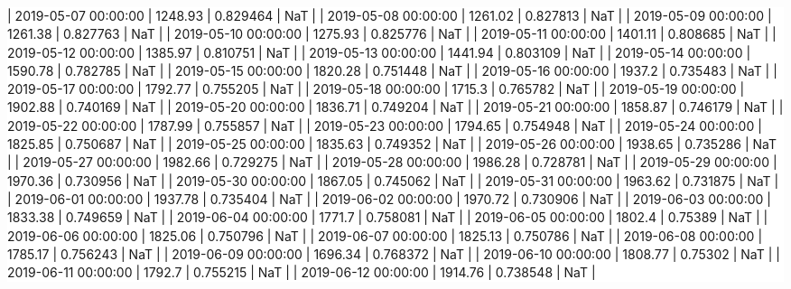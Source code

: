 | 2019-05-07 00:00:00 |  1248.93  |   0.829464    | NaT                |
| 2019-05-08 00:00:00 |  1261.02  |   0.827813    | NaT                |
| 2019-05-09 00:00:00 |  1261.38  |   0.827763    | NaT                |
| 2019-05-10 00:00:00 |  1275.93  |   0.825776    | NaT                |
| 2019-05-11 00:00:00 |  1401.11  |   0.808685    | NaT                |
| 2019-05-12 00:00:00 |  1385.97  |   0.810751    | NaT                |
| 2019-05-13 00:00:00 |  1441.94  |   0.803109    | NaT                |
| 2019-05-14 00:00:00 |  1590.78  |   0.782785    | NaT                |
| 2019-05-15 00:00:00 |  1820.28  |   0.751448    | NaT                |
| 2019-05-16 00:00:00 |  1937.2   |   0.735483    | NaT                |
| 2019-05-17 00:00:00 |  1792.77  |   0.755205    | NaT                |
| 2019-05-18 00:00:00 |  1715.3   |   0.765782    | NaT                |
| 2019-05-19 00:00:00 |  1902.88  |   0.740169    | NaT                |
| 2019-05-20 00:00:00 |  1836.71  |   0.749204    | NaT                |
| 2019-05-21 00:00:00 |  1858.87  |   0.746179    | NaT                |
| 2019-05-22 00:00:00 |  1787.99  |   0.755857    | NaT                |
| 2019-05-23 00:00:00 |  1794.65  |   0.754948    | NaT                |
| 2019-05-24 00:00:00 |  1825.85  |   0.750687    | NaT                |
| 2019-05-25 00:00:00 |  1835.63  |   0.749352    | NaT                |
| 2019-05-26 00:00:00 |  1938.65  |   0.735286    | NaT                |
| 2019-05-27 00:00:00 |  1982.66  |   0.729275    | NaT                |
| 2019-05-28 00:00:00 |  1986.28  |   0.728781    | NaT                |
| 2019-05-29 00:00:00 |  1970.36  |   0.730956    | NaT                |
| 2019-05-30 00:00:00 |  1867.05  |   0.745062    | NaT                |
| 2019-05-31 00:00:00 |  1963.62  |   0.731875    | NaT                |
| 2019-06-01 00:00:00 |  1937.78  |   0.735404    | NaT                |
| 2019-06-02 00:00:00 |  1970.72  |   0.730906    | NaT                |
| 2019-06-03 00:00:00 |  1833.38  |   0.749659    | NaT                |
| 2019-06-04 00:00:00 |  1771.7   |   0.758081    | NaT                |
| 2019-06-05 00:00:00 |  1802.4   |   0.75389     | NaT                |
| 2019-06-06 00:00:00 |  1825.06  |   0.750796    | NaT                |
| 2019-06-07 00:00:00 |  1825.13  |   0.750786    | NaT                |
| 2019-06-08 00:00:00 |  1785.17  |   0.756243    | NaT                |
| 2019-06-09 00:00:00 |  1696.34  |   0.768372    | NaT                |
| 2019-06-10 00:00:00 |  1808.77  |   0.75302     | NaT                |
| 2019-06-11 00:00:00 |  1792.7   |   0.755215    | NaT                |
| 2019-06-12 00:00:00 |  1914.76  |   0.738548    | NaT                |